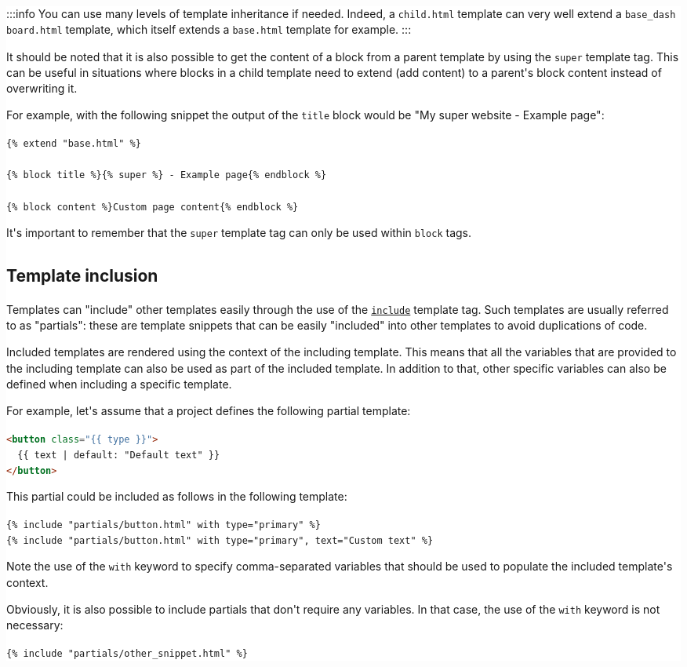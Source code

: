 :::info
You can use many levels of template inheritance if needed. Indeed, a `child.html` template can very well extend a `base_dashboard.html` template, which itself extends a `base.html` template for example.
:::

It should be noted that it is also possible to get the content of a block from a parent template by using the `super` template tag. This can be useful in situations where blocks in a child template need to extend (add content) to a parent's block content instead of overwriting it.

For example, with the following snippet the output of the `title` block would be "My super website - Example page":

```html
{% extend "base.html" %}

{% block title %}{% super %} - Example page{% endblock %}

{% block content %}Custom page content{% endblock %}
```

It's important to remember that the `super` template tag can only be used within `block` tags.

## Template inclusion

Templates can "include" other templates easily through the use of the [`include`](./reference/tags.md#include) template tag. Such templates are usually referred to as "partials": these are template snippets that can be easily "included" into other templates to avoid duplications of code.

Included templates are rendered using the context of the including template. This means that all the variables that are provided to the including template can also be used as part of the included template. In addition to that, other specific variables can also be defined when including a specific template.

For example, let's assume that a project defines the following partial template:

```html name="src/templates/partials/button.html
<button class="{{ type }}">
  {{ text | default: "Default text" }}
</button>
```

This partial could be included as follows in the following template:

```html
{% include "partials/button.html" with type="primary" %}
{% include "partials/button.html" with type="primary", text="Custom text" %}
```

Note the use of the `with` keyword to specify comma-separated variables that should be used to populate the included template's context.

Obviously, it is also possible to include partials that don't require any variables. In that case, the use of the `with` keyword is not necessary:

```html
{% include "partials/other_snippet.html" %}
```
